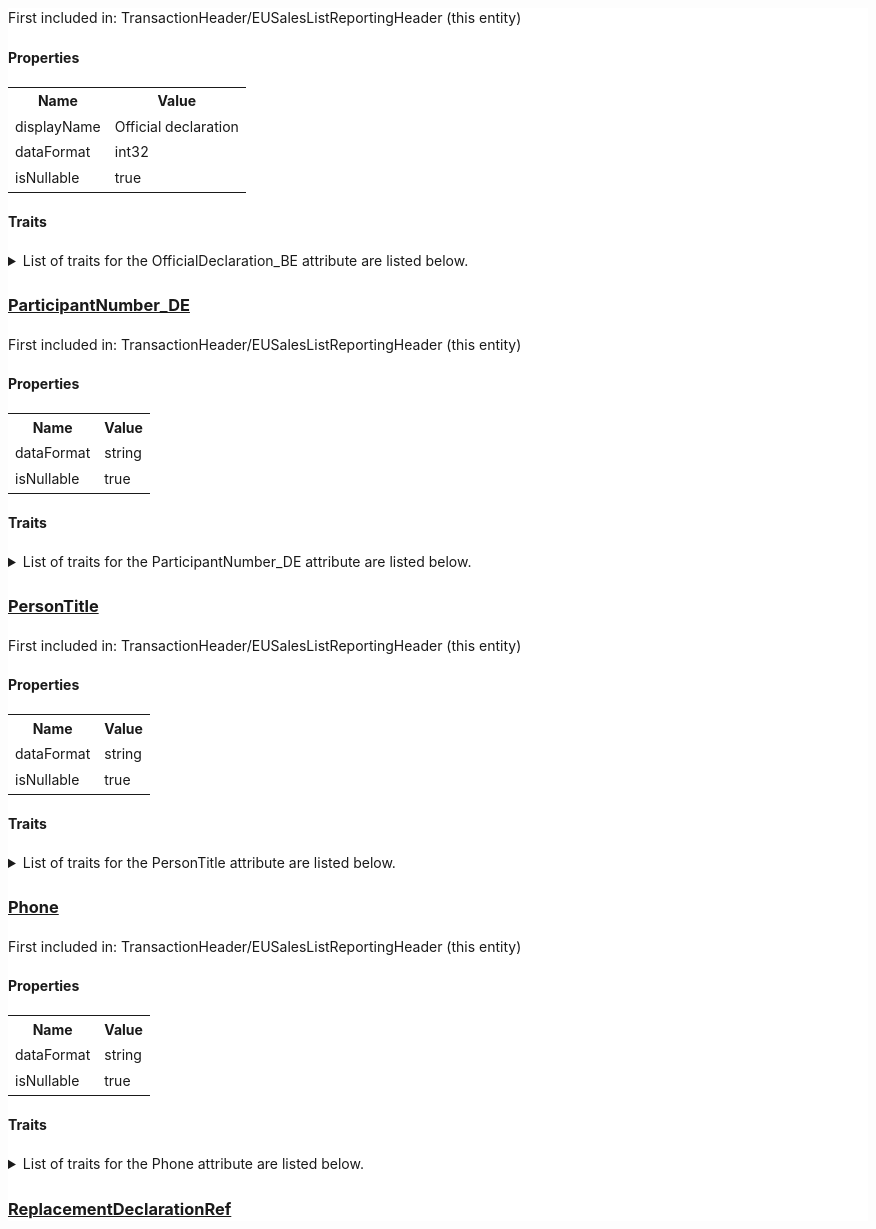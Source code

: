 First included in: TransactionHeader/EUSalesListReportingHeader (this entity)  

#### Properties

<table><tr><th>Name</th><th>Value</th></tr><tr><td>displayName</td><td>Official declaration</td></tr><tr><td>dataFormat</td><td>int32</td></tr><tr><td>isNullable</td><td>true</td></tr></table>

#### Traits

<details><summary>List of traits for the OfficialDeclaration_BE attribute are listed below.</summary></details>

### <a href=#ParticipantNumber_DE name="ParticipantNumber_DE">ParticipantNumber_DE</a>

First included in: TransactionHeader/EUSalesListReportingHeader (this entity)  

#### Properties

<table><tr><th>Name</th><th>Value</th></tr><tr><td>dataFormat</td><td>string</td></tr><tr><td>isNullable</td><td>true</td></tr></table>

#### Traits

<details><summary>List of traits for the ParticipantNumber_DE attribute are listed below.</summary></details>

### <a href=#PersonTitle name="PersonTitle">PersonTitle</a>

First included in: TransactionHeader/EUSalesListReportingHeader (this entity)  

#### Properties

<table><tr><th>Name</th><th>Value</th></tr><tr><td>dataFormat</td><td>string</td></tr><tr><td>isNullable</td><td>true</td></tr></table>

#### Traits

<details><summary>List of traits for the PersonTitle attribute are listed below.</summary></details>

### <a href=#Phone name="Phone">Phone</a>

First included in: TransactionHeader/EUSalesListReportingHeader (this entity)  

#### Properties

<table><tr><th>Name</th><th>Value</th></tr><tr><td>dataFormat</td><td>string</td></tr><tr><td>isNullable</td><td>true</td></tr></table>

#### Traits

<details><summary>List of traits for the Phone attribute are listed below.</summary></details>

### <a href=#ReplacementDeclarationRef name="ReplacementDeclarationRef">ReplacementDeclarationRef</a>
